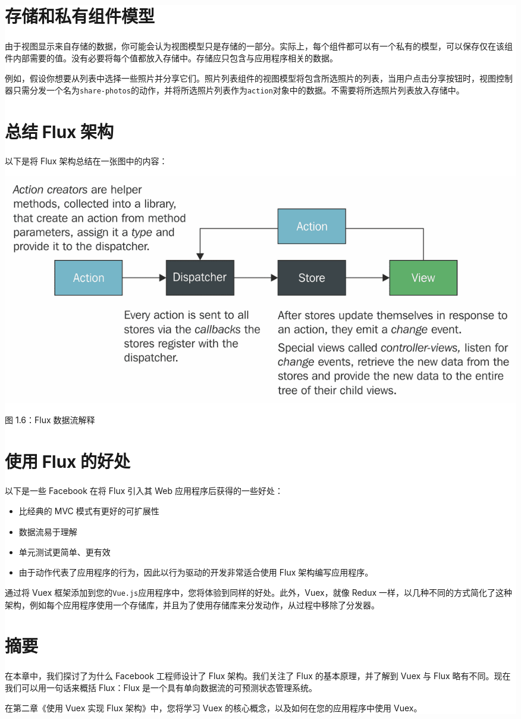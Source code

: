 # 存储和私有组件模型

由于视图显示来自存储的数据，你可能会认为视图模型只是存储的一部分。实际上，每个组件都可以有一个私有的模型，可以保存仅在该组件内部需要的值。没有必要将每个值都放入存储中。存储应只包含与应用程序相关的数据。

例如，假设你想要从列表中选择一些照片并分享它们。照片列表组件的视图模型将包含所选照片的列表，当用户点击分享按钮时，视图控制器只需分发一个名为`share-photos`的动作，并将所选照片列表作为`action`对象中的数据。不需要将所选照片列表放入存储中。

# 总结 Flux 架构

以下是将 Flux 架构总结在一张图中的内容：

![图片](img/9a48c973-8e31-4f23-942f-560cb9cbdd84.png)

图 1.6：Flux 数据流解释

# 使用 Flux 的好处

以下是一些 Facebook 在将 Flux 引入其 Web 应用程序后获得的一些好处：

+   比经典的 MVC 模式有更好的可扩展性

+   数据流易于理解

+   单元测试更简单、更有效

+   由于动作代表了应用程序的行为，因此以行为驱动的开发非常适合使用 Flux 架构编写应用程序。

通过将 Vuex 框架添加到您的`Vue.js`应用程序中，您将体验到同样的好处。此外，Vuex，就像 Redux 一样，以几种不同的方式简化了这种架构，例如每个应用程序使用一个存储库，并且为了使用存储库来分发动作，从过程中移除了分发器。

# 摘要

在本章中，我们探讨了为什么 Facebook 工程师设计了 Flux 架构。我们关注了 Flux 的基本原理，并了解到 Vuex 与 Flux 略有不同。现在我们可以用一句话来概括 Flux：Flux 是一个具有单向数据流的可预测状态管理系统。

在第二章《使用 Vuex 实现 Flux 架构》中，您将学习 Vuex 的核心概念，以及如何在您的应用程序中使用 Vuex。
